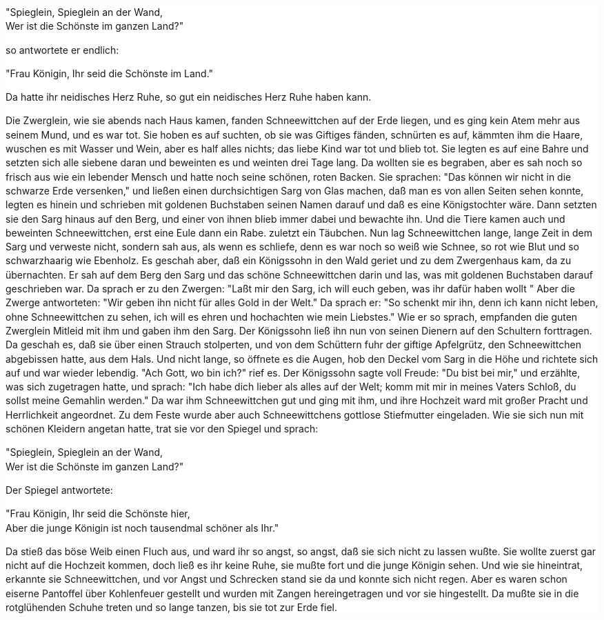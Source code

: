 "Spieglein, Spieglein an der Wand,  
Wer ist die Schönste im ganzen Land?"

so antwortete er endlich:

"Frau Königin, Ihr seid die Schönste im Land."

Da hatte ihr neidisches Herz Ruhe, so gut ein neidisches Herz Ruhe haben kann.

Die Zwerglein, wie sie abends nach Haus kamen, fanden Schneewittchen auf der Erde liegen, und es ging kein Atem mehr aus seinem Mund, und es war tot. Sie hoben es auf suchten, ob sie was Giftiges fänden, schnürten es auf, kämmten ihm die Haare, wuschen es mit Wasser und Wein, aber es half alles nichts; das liebe Kind war tot und blieb tot. Sie legten es auf eine Bahre und setzten sich alle siebene daran und beweinten es und weinten drei Tage lang. Da wollten sie es begraben, aber es sah noch so frisch aus wie ein lebender Mensch und hatte noch seine schönen, roten Backen. Sie sprachen: "Das können wir nicht in die schwarze Erde versenken," und ließen einen durchsichtigen Sarg von Glas machen, daß man es von allen Seiten sehen konnte, legten es hinein und schrieben mit goldenen Buchstaben seinen Namen darauf und daß es eine Königstochter wäre. Dann setzten sie den Sarg hinaus auf den Berg, und einer von ihnen blieb immer dabei und bewachte ihn. Und die Tiere kamen auch und beweinten Schneewittchen, erst eine Eule dann ein Rabe. zuletzt ein Täubchen. Nun lag Schneewittchen lange, lange Zeit in dem Sarg und verweste nicht, sondern sah aus, als wenn es schliefe, denn es war noch so weiß wie Schnee, so rot wie Blut und so schwarzhaarig wie Ebenholz. Es geschah aber, daß ein Königssohn in den Wald geriet und zu dem Zwergenhaus kam, da zu übernachten. Er sah auf dem Berg den Sarg und das schöne Schneewittchen darin und las, was mit goldenen Buchstaben darauf geschrieben war. Da sprach er zu den Zwergen: "Laßt mir den Sarg, ich will euch geben, was ihr dafür haben wollt " Aber die Zwerge antworteten: "Wir geben ihn nicht für alles Gold in der Welt." Da sprach er: "So schenkt mir ihn, denn ich kann nicht leben, ohne Schneewittchen zu sehen, ich will es ehren und hochachten wie mein Liebstes." Wie er so sprach, empfanden die guten Zwerglein Mitleid mit ihm und gaben ihm den Sarg. Der Königssohn ließ ihn nun von seinen Dienern auf den Schultern forttragen. Da geschah es, daß sie über einen Strauch stolperten, und von dem Schüttern fuhr der giftige Apfelgrütz, den Schneewittchen abgebissen hatte, aus dem Hals. Und nicht lange, so öffnete es die Augen, hob den Deckel vom Sarg in die Höhe und richtete sich auf und war wieder lebendig. "Ach Gott, wo bin ich?" rief es. Der Königssohn sagte voll Freude: "Du bist bei mir," und erzählte, was sich zugetragen hatte, und sprach: "Ich habe dich lieber als alles auf der Welt; komm mit mir in meines Vaters Schloß, du sollst meine Gemahlin werden." Da war ihm Schneewittchen gut und ging mit ihm, und ihre Hochzeit ward mit großer Pracht und Herrlichkeit angeordnet. Zu dem Feste wurde aber auch Schneewittchens gottlose Stiefmutter eingeladen. Wie sie sich nun mit schönen Kleidern angetan hatte, trat sie vor den Spiegel und sprach:

"Spieglein, Spieglein an der Wand,  
Wer ist die Schönste im ganzen Land?"

Der Spiegel antwortete:

"Frau Königin, Ihr seid die Schönste hier,  
Aber die junge Königin ist noch tausendmal schöner als Ihr."

Da stieß das böse Weib einen Fluch aus, und ward ihr so angst, so angst, daß sie sich nicht zu lassen wußte. Sie wollte zuerst gar nicht auf die Hochzeit kommen, doch ließ es ihr keine Ruhe, sie mußte fort und die junge Königin sehen. Und wie sie hineintrat, erkannte sie Schneewittchen, und vor Angst und Schrecken stand sie da und konnte sich nicht regen. Aber es waren schon eiserne Pantoffel über Kohlenfeuer gestellt und wurden mit Zangen hereingetragen und vor sie hingestellt. Da mußte sie in die rotglühenden Schuhe treten und so lange tanzen, bis sie tot zur Erde fiel.
